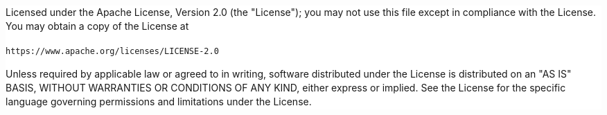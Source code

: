 Licensed under the Apache License, Version 2.0 (the "License");
you may not use this file except in compliance with the License.
You may obtain a copy of the License at

    https://www.apache.org/licenses/LICENSE-2.0

Unless required by applicable law or agreed to in writing, software
distributed under the License is distributed on an "AS IS" BASIS,
WITHOUT WARRANTIES OR CONDITIONS OF ANY KIND, either express or implied.
See the License for the specific language governing permissions and
limitations under the License.